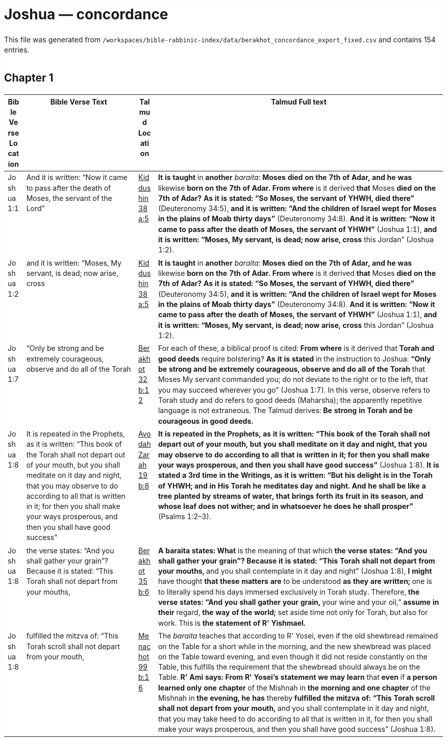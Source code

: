 # Joshua — concordance

This file was generated from `/workspaces/bible-rabbinic-index/data/berakhot_concordance_export_fixed.csv` and contains 154 entries.

## Chapter 1

| Bible Verse Location | Bible Verse Text | Talmud Location | Talmud Full text |
|---|---|---|---|
| Joshua 1:1 | And it is written: “Now it came to pass after the death of Moses, the servant of the Lord” | [Kiddushin 38a:5](https://chavrutai.com/tractate/kiddushin/38a#section-5) | <b>It is taught</b> in <b>another</b> <i>baraita</i>: <b>Moses died on the 7th of Adar, and he was</b> likewise <b>born on the 7th of Adar. From where</b> is it derived <b>that</b> Moses <b>died on the 7th of Adar? As it is stated: “So Moses, the servant of YHWH, died there”</b> (Deuteronomy 34:5), <b>and it is written: “And the children of Israel wept for Moses in the plains of Moab thirty days”</b> (Deuteronomy 34:8). <b>And it is written: “Now it came to pass after the death of Moses, the servant of YHWH”</b> (Joshua 1:1), <b>and it is written: “Moses, My servant, is dead; now arise, cross</b> this Jordan” (Joshua 1:2). |
| Joshua 1:2 | and it is written: “Moses, My servant, is dead; now arise, cross | [Kiddushin 38a:5](https://chavrutai.com/tractate/kiddushin/38a#section-5) | <b>It is taught</b> in <b>another</b> <i>baraita</i>: <b>Moses died on the 7th of Adar, and he was</b> likewise <b>born on the 7th of Adar. From where</b> is it derived <b>that</b> Moses <b>died on the 7th of Adar? As it is stated: “So Moses, the servant of YHWH, died there”</b> (Deuteronomy 34:5), <b>and it is written: “And the children of Israel wept for Moses in the plains of Moab thirty days”</b> (Deuteronomy 34:8). <b>And it is written: “Now it came to pass after the death of Moses, the servant of YHWH”</b> (Joshua 1:1), <b>and it is written: “Moses, My servant, is dead; now arise, cross</b> this Jordan” (Joshua 1:2). |
| Joshua 1:7 | “Only be strong and be extremely courageous, observe and do all of the Torah | [Berakhot 32b:12](https://chavrutai.com/tractate/berakhot/32b#section-12) | For each of these, a biblical proof is cited: <b>From where</b> is it derived that <b>Torah and good deeds</b> require bolstering? <b>As it is stated</b> in the instruction to Joshua: <b>“Only be strong and be extremely courageous, observe and do all of the Torah</b> that Moses My servant commanded you; do not deviate to the right or to the left, that you may succeed wherever you go” (Joshua 1:7). In this verse, observe refers to Torah study and do refers to good deeds (Maharsha); the apparently repetitive language is not extraneous. The Talmud derives: <b>Be strong in Torah and be courageous in good deeds. </b> |
| Joshua 1:8 | It is repeated in the Prophets, as it is written: “This book of the Torah shall not depart out of your mouth, but you shall meditate on it day and night, that you may observe to do according to all that is written in it; for then you shall make your ways prosperous, and then you shall have good success” | [Avodah Zarah 19b:8](https://chavrutai.com/tractate/avodah%20zarah/19b#section-8) | <b>It is repeated in the Prophets, as it is written: “This book of the Torah shall not depart out of your mouth, but you shall meditate on it day and night, that you may observe to do according to all that is written in it; for then you shall make your ways prosperous, and then you shall have good success”</b> (Joshua 1:8). <b>It is stated a 3rd time in the Writings, as it is written: “But his delight is in the Torah of YHWH; and in His Torah he meditates day and night. And he shall be like a tree planted by streams of water, that brings forth its fruit in its season, and whose leaf does not wither; and in whatsoever he does he shall prosper”</b> (Psalms 1:2–3). |
| Joshua 1:8 | the verse states: “And you shall gather your grain”? Because it is stated: “This Torah shall not depart from your mouths, | [Berakhot 35b:6](https://chavrutai.com/tractate/berakhot/35b#section-6) | <b>A baraita states: What</b> is the meaning of that which <b>the verse states: “And you shall gather your grain”? Because it is stated: “This Torah shall not depart from your mouths, </b> and you shall contemplate in it day and night” (Joshua 1:8), <b>I might</b> have thought <b>that these matters are</b> to be understood <b>as they are written; </b> one is to literally spend his days immersed exclusively in Torah study. Therefore, <b>the verse states: “And you shall gather your grain, </b> your wine and your oil,” <b>assume in their</b> regard, <b>the way of the world; </b> set aside time not only for Torah, but also for work. This is <b>the statement of R' Yishmael. </b> |
| Joshua 1:8 | fulfilled the mitzva of: “This Torah scroll shall not depart from your mouth, | [Menachot 99b:16](https://chavrutai.com/tractate/menachot/99b#section-16) | The <i>baraita</i> teaches that according to R' Yosei, even if the old shewbread remained on the Table for a short while in the morning, and the new shewbread was placed on the Table toward evening, and even though it did not reside constantly on the Table, this fulfills the requirement that the shewbread should always be on the Table. <b>R' Ami says: From R' Yosei’s statement we may learn</b> that <b>even</b> if <b>a person learned only one chapter</b> of the Mishnah in <b>the morning and one chapter</b> of the Mishnah in <b>the evening, he has</b> thereby <b>fulfilled the mitzva of: “This Torah scroll shall not depart from your mouth, </b> and you shall contemplate in it day and night, that you may take heed to do according to all that is written in it, for then you shall make your ways prosperous, and then you shall have good success” (Joshua 1:8). |